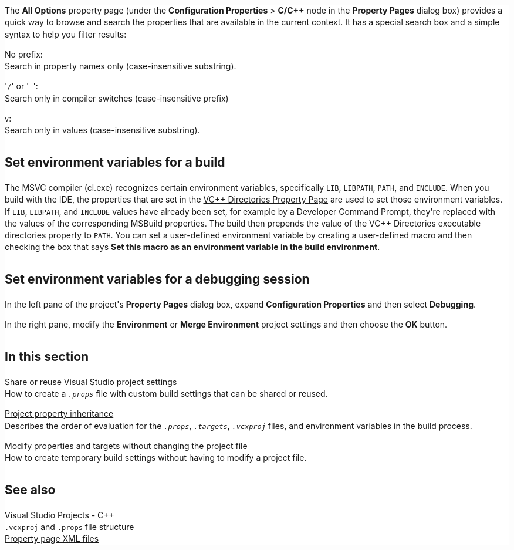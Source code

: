 The **All Options** property page (under the **Configuration Properties** > **C/C++** node in the **Property Pages** dialog box) provides a quick way to browse and search the properties that are available in the current context. It has a special search box and a simple syntax to help you filter results:

No prefix:\
Search in property names only (case-insensitive substring).

'`/`' or '`-`':\
Search only in compiler switches (case-insensitive prefix)

`v`:\
Search only in values (case-insensitive substring).

## Set environment variables for a build

The MSVC compiler (cl.exe) recognizes certain environment variables, specifically `LIB`, `LIBPATH`, `PATH`, and `INCLUDE`. When you build with the IDE, the properties that are set in the [VC++ Directories Property Page](reference/vcpp-directories-property-page.md) are used to set those environment variables. If `LIB`, `LIBPATH`, and `INCLUDE` values have already been set, for example by a Developer Command Prompt, they're replaced with the values of the corresponding MSBuild properties. The build then prepends the value of the VC++ Directories executable directories property to `PATH`. You can set a user-defined environment variable by creating a user-defined macro and then checking the box that says **Set this macro as an environment variable in the build environment**.

## Set environment variables for a debugging session

In the left pane of the project's **Property Pages** dialog box, expand **Configuration Properties** and then select **Debugging**.

In the right pane, modify the **Environment** or **Merge Environment** project settings and then choose the **OK** button.

## In this section

[Share or reuse Visual Studio project settings](create-reusable-property-configurations.md)\
How to create a *`.props`* file with custom build settings that can be shared or reused.

[Project property inheritance](project-property-inheritance.md)\
Describes the order of evaluation for the *`.props`*, *`.targets`*, *`.vcxproj`* files, and environment variables in the build process.

[Modify properties and targets without changing the project file](modify-project-properties-without-changing-project-file.md)\
How to create temporary build settings without having to modify a project file.

## See also

[Visual Studio Projects - C++](creating-and-managing-visual-cpp-projects.md)\
[`.vcxproj` and `.props` file structure](reference/vcxproj-file-structure.md)\
[Property page XML files](reference/property-page-xml-files.md)
